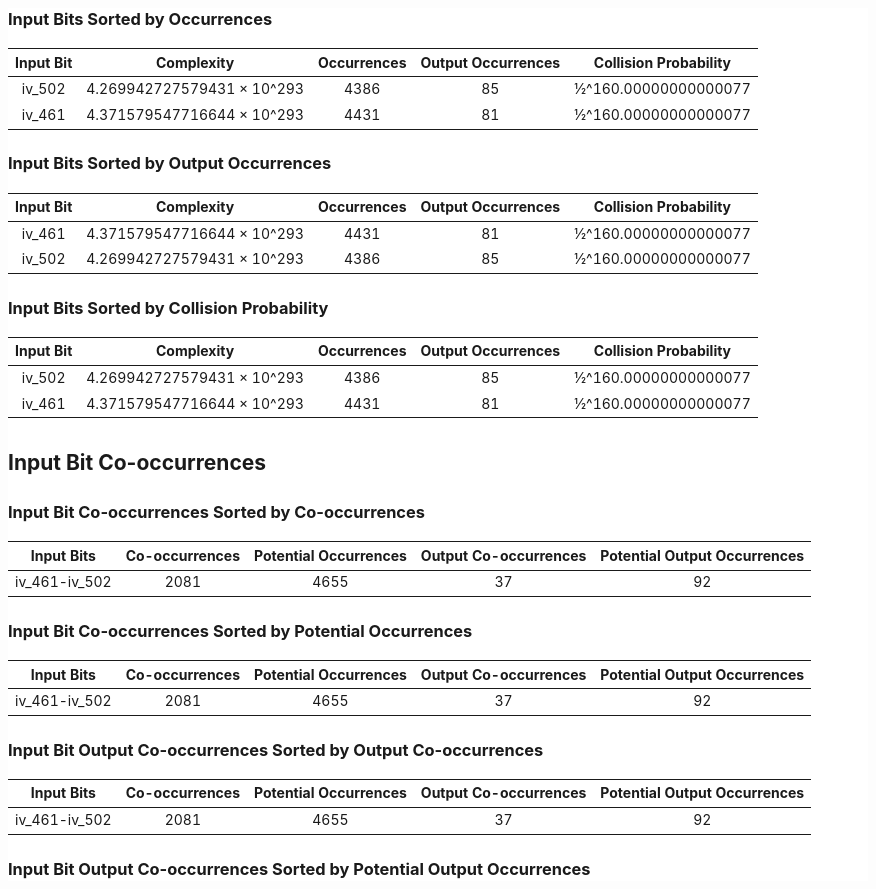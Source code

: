 ### Input Bits Sorted by Occurrences

| Input Bit | Complexity | Occurrences | Output Occurrences | Collision Probability |
|:---------:|:----------:|:-----------:|:------------------:|:---------------------:|
| iv_502 | 4.269942727579431 × 10^293 | 4386 | 85 | ½^160.00000000000077 |
| iv_461 | 4.371579547716644 × 10^293 | 4431 | 81 | ½^160.00000000000077 |

### Input Bits Sorted by Output Occurrences

| Input Bit | Complexity | Occurrences | Output Occurrences | Collision Probability |
|:---------:|:----------:|:-----------:|:------------------:|:---------------------:|
| iv_461 | 4.371579547716644 × 10^293 | 4431 | 81 | ½^160.00000000000077 |
| iv_502 | 4.269942727579431 × 10^293 | 4386 | 85 | ½^160.00000000000077 |

### Input Bits Sorted by Collision Probability

| Input Bit | Complexity | Occurrences | Output Occurrences | Collision Probability |
|:---------:|:----------:|:-----------:|:------------------:|:---------------------:|
| iv_502 | 4.269942727579431 × 10^293 | 4386 | 85 | ½^160.00000000000077 |
| iv_461 | 4.371579547716644 × 10^293 | 4431 | 81 | ½^160.00000000000077 |

## Input Bit Co-occurrences

### Input Bit Co-occurrences Sorted by Co-occurrences

| Input Bits | Co-occurrences | Potential Occurrences | Output Co-occurrences | Potential Output Occurrences |
|:----------:|:--------------:|:---------------------:|:---------------------:|:----------------------------:|
| iv_461-iv_502 | 2081 | 4655 | 37 | 92 |

### Input Bit Co-occurrences Sorted by Potential Occurrences

| Input Bits | Co-occurrences | Potential Occurrences | Output Co-occurrences | Potential Output Occurrences |
|:----------:|:--------------:|:---------------------:|:---------------------:|:----------------------------:|
| iv_461-iv_502 | 2081 | 4655 | 37 | 92 |

### Input Bit Output Co-occurrences Sorted by Output Co-occurrences

| Input Bits | Co-occurrences | Potential Occurrences | Output Co-occurrences | Potential Output Occurrences |
|:----------:|:--------------:|:---------------------:|:---------------------:|:----------------------------:|
| iv_461-iv_502 | 2081 | 4655 | 37 | 92 |

### Input Bit Output Co-occurrences Sorted by Potential Output Occurrences
